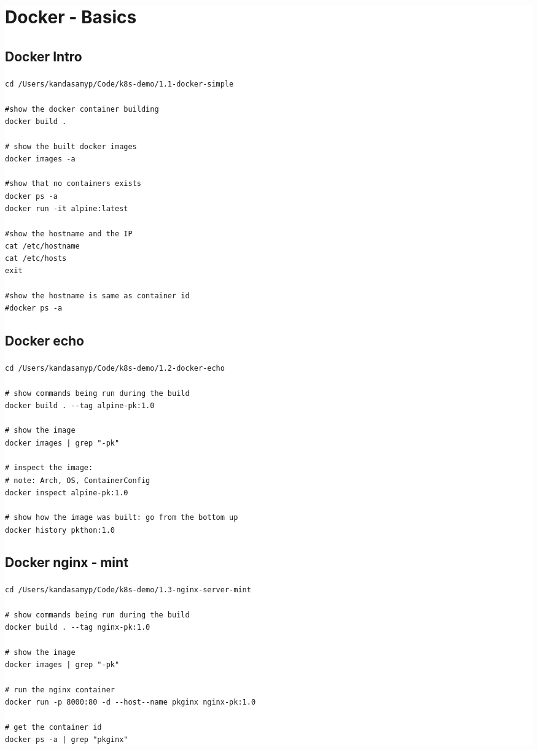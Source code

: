# Docker - Basics

## Docker Intro

```
cd /Users/kandasamyp/Code/k8s-demo/1.1-docker-simple

#show the docker container building
docker build .

# show the built docker images
docker images -a

#show that no containers exists
docker ps -a 
docker run -it alpine:latest

#show the hostname and the IP
cat /etc/hostname
cat /etc/hosts
exit

#show the hostname is same as container id
#docker ps -a
```

## Docker echo

```
cd /Users/kandasamyp/Code/k8s-demo/1.2-docker-echo

# show commands being run during the build
docker build . --tag alpine-pk:1.0

# show the image
docker images | grep "-pk"

# inspect the image: 
# note: Arch, OS, ContainerConfig 
docker inspect alpine-pk:1.0

# show how the image was built: go from the bottom up
docker history pkthon:1.0
``` 

## Docker nginx - mint

```
cd /Users/kandasamyp/Code/k8s-demo/1.3-nginx-server-mint

# show commands being run during the build
docker build . --tag nginx-pk:1.0

# show the image
docker images | grep "-pk"

# run the nginx container
docker run -p 8000:80 -d --host--name pkginx nginx-pk:1.0

# get the container id
docker ps -a | grep "pkginx"

```